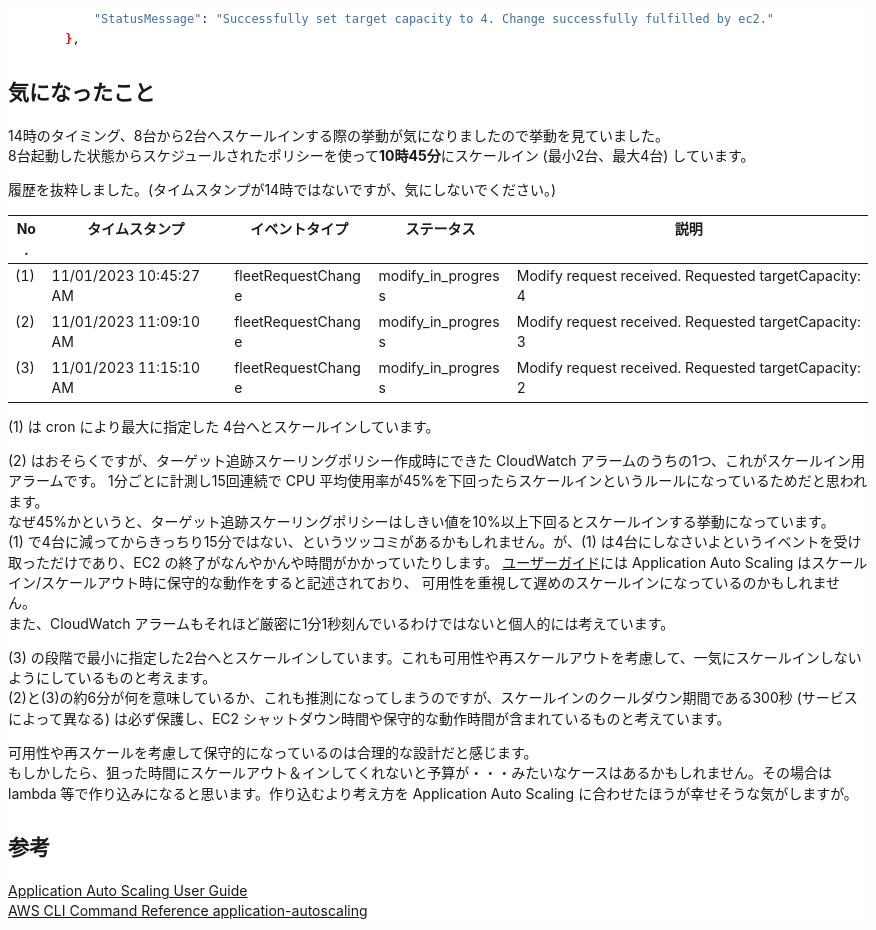 ```bash
            "StatusMessage": "Successfully set target capacity to 4. Change successfully fulfilled by ec2."
        },
```

## 気になったこと

14時のタイミング、8台から2台へスケールインする際の挙動が気になりましたので挙動を見ていました。  
8台起動した状態からスケジュールされたポリシーを使って**10時45分**にスケールイン (最小2台、最大4台) しています。  

履歴を抜粋しました。(タイムスタンプが14時ではないですが、気にしないでください。)  

| No. | タイムスタンプ         | イベントタイプ     | ステータス         | 説明                                                 |
| --- | ---------------------- | ------------------ | ------------------ | ---------------------------------------------------- |
| (1) | 11/01/2023 10:45:27 AM | fleetRequestChange | modify_in_progress | Modify request received. Requested targetCapacity: 4 |
| (2) | 11/01/2023 11:09:10 AM | fleetRequestChange | modify_in_progress | Modify request received. Requested targetCapacity: 3 |
| (3) | 11/01/2023 11:15:10 AM | fleetRequestChange | modify_in_progress | Modify request received. Requested targetCapacity: 2 |


(1) は cron により最大に指定した 4台へとスケールインしています。  

(2) はおそらくですが、ターゲット追跡スケーリングポリシー作成時にできた CloudWatch アラームのうちの1つ、これがスケールイン用アラームです。
1分ごとに計測し15回連続で CPU 平均使用率が45%を下回ったらスケールインというルールになっているためだと思われます。  
なぜ45%かというと、ターゲット追跡スケーリングポリシーはしきい値を10%以上下回るとスケールインする挙動になっています。  
(1) で4台に減ってからきっちり15分ではない、というツッコミがあるかもしれません。が、(1) は4台にしなさいよというイベントを受け取っただけであり、EC2 の終了がなんやかんや時間がかかっていたりします。
[ユーザーガイド](https://docs.aws.amazon.com/autoscaling/application/userguide/target-tracking-scaling-policy-overview.html)には Application Auto Scaling はスケールイン/スケールアウト時に保守的な動作をすると記述されており、
可用性を重視して遅めのスケールインになっているのかもしれません。  
また、CloudWatch アラームもそれほど厳密に1分1秒刻んでいるわけではないと個人的には考えています。  

(3) の段階で最小に指定した2台へとスケールインしています。これも可用性や再スケールアウトを考慮して、一気にスケールインしないようにしているものと考えます。  
(2)と(3)の約6分が何を意味しているか、これも推測になってしまうのですが、スケールインのクールダウン期間である300秒 (サービスによって異なる) は必ず保護し、EC2 シャットダウン時間や保守的な動作時間が含まれているものと考えています。  

可用性や再スケールを考慮して保守的になっているのは合理的な設計だと感じます。  
もしかしたら、狙った時間にスケールアウト＆インしてくれないと予算が・・・みたいなケースはあるかもしれません。その場合は lambda 等で作り込みになると思います。作り込むより考え方を Application Auto Scaling に合わせたほうが幸せそうな気がしますが。  


## 参考

[Application Auto Scaling User Guide](https://docs.aws.amazon.com/autoscaling/application/userguide/what-is-application-auto-scaling.html)  
[AWS CLI Command Reference application-autoscaling](https://awscli.amazonaws.com/v2/documentation/api/latest/reference/application-autoscaling/index.html)  



